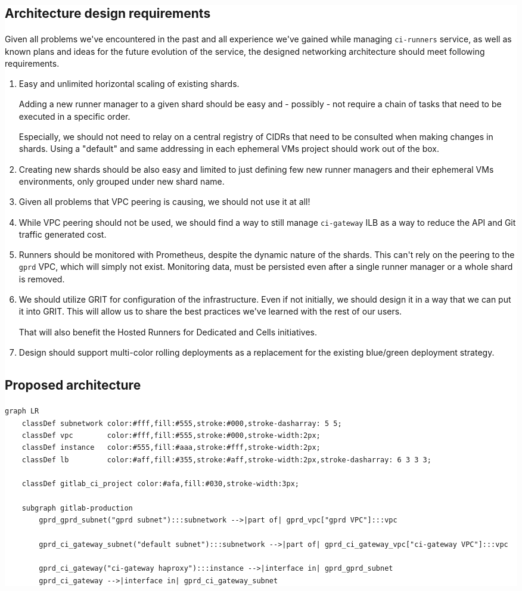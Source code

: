 ## Architecture design requirements

Given all problems we've encountered in the past and all experience
we've gained while managing `ci-runners` service, as well as known
plans and ideas for the future evolution of the service, the designed
networking architecture should meet following requirements.

1. Easy and unlimited horizontal scaling of existing shards.

   Adding a new runner manager to a given shard should be
   easy and - possibly - not require a chain of tasks that need
   to be executed in a specific order.

   Especially, we should not need to relay on a central registry
   of CIDRs that need to be consulted when making changes in shards.
   Using a "default" and same addressing in each ephemeral VMs
   project should work out of the box.

1. Creating new shards should be also easy and limited to just
   defining few new runner managers and their ephemeral VMs
   environments, only grouped under new shard name.

1. Given all problems that VPC peering is causing, we should not
   use it at all!

1. While VPC peering should not be used, we should find a way
   to still manage `ci-gateway` ILB as a way to reduce the
   API and Git traffic generated cost.

1. Runners should be monitored with Prometheus, despite the
   dynamic nature of the shards. This can't rely on the peering
   to the `gprd` VPC, which will simply not exist. Monitoring data,
   must be persisted even after a single runner manager or a whole
   shard is removed.

1. We should utilize GRIT for configuration of the infrastructure.
   Even if not initially, we should design it in a way that we can
   put it into GRIT. This will allow us to share the best practices
   we've learned with the rest of our users.

   That will also benefit the Hosted Runners for Dedicated and
   Cells initiatives.

1. Design should support multi-color rolling deployments as a replacement
   for the existing blue/green deployment strategy.

## Proposed architecture

```mermaid
graph LR
    classDef subnetwork color:#fff,fill:#555,stroke:#000,stroke-dasharray: 5 5;
    classDef vpc        color:#fff,fill:#555,stroke:#000,stroke-width:2px;
    classDef instance   color:#555,fill:#aaa,stroke:#fff,stroke-width:2px;
    classDef lb         color:#aff,fill:#355,stroke:#aff,stroke-width:2px,stroke-dasharray: 6 3 3 3;

    classDef gitlab_ci_project color:#afa,fill:#030,stroke-width:3px;

    subgraph gitlab-production
        gprd_gprd_subnet("gprd subnet"):::subnetwork -->|part of| gprd_vpc["gprd VPC"]:::vpc

        gprd_ci_gateway_subnet("default subnet"):::subnetwork -->|part of| gprd_ci_gateway_vpc["ci-gateway VPC"]:::vpc

        gprd_ci_gateway("ci-gateway haproxy"):::instance -->|interface in| gprd_gprd_subnet
        gprd_ci_gateway -->|interface in| gprd_ci_gateway_subnet

```